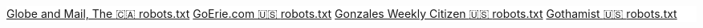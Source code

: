   <tr>
    <td>
      <a href="https://palewi.re/docs/news-homepages/sites/globeandmail.html">
        Globe and Mail, The
      </a>
    </td>
    <td>
      <a href="https://palewi.re/docs/news-homepages/countries/ca.html">
        🇨🇦
      </a>
    </td>
    <td><a href="https://archive.org/download/globeandmail-2023/globeandmail-2023-09-08T21:44:43.329616-04:00.robots.txt">robots.txt</a></td>
  </tr>

  <tr>
    <td>
      <a href="https://palewi.re/docs/news-homepages/sites/goerie.html">
        GoErie.com
      </a>
    </td>
    <td>
      <a href="https://palewi.re/docs/news-homepages/countries/us.html">
        🇺🇸
      </a>
    </td>
    <td><a href="https://archive.org/download/goerie-2023/goerie-2023-09-09T06:48:55.864815-04:00.robots.txt">robots.txt</a></td>
  </tr>

  <tr>
    <td>
      <a href="https://palewi.re/docs/news-homepages/sites/weeklycitizen.html">
        Gonzales Weekly Citizen
      </a>
    </td>
    <td>
      <a href="https://palewi.re/docs/news-homepages/countries/us.html">
        🇺🇸
      </a>
    </td>
    <td><a href="https://archive.org/download/weeklycitizen-2023/weeklycitizen-2023-09-08T20:01:18.467669-05:00.robots.txt">robots.txt</a></td>
  </tr>

  <tr>
    <td>
      <a href="https://palewi.re/docs/news-homepages/sites/gothamist.html">
        Gothamist
      </a>
    </td>
    <td>
      <a href="https://palewi.re/docs/news-homepages/countries/us.html">
        🇺🇸
      </a>
    </td>
    <td><a href="https://archive.org/download/gothamist-2023/gothamist-2023-09-09T06:48:52.677710-04:00.robots.txt">robots.txt</a></td>
  </tr>
